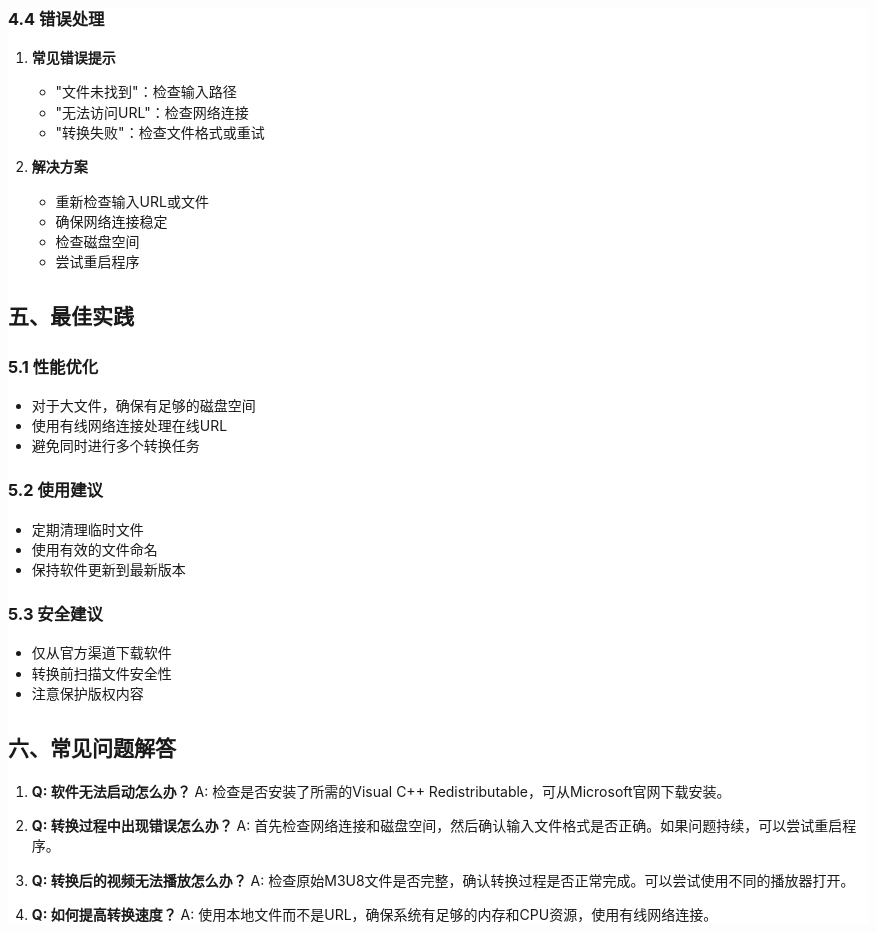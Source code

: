 ### 4.4 错误处理
1. **常见错误提示**
   - "文件未找到"：检查输入路径
   - "无法访问URL"：检查网络连接
   - "转换失败"：检查文件格式或重试

2. **解决方案**
   - 重新检查输入URL或文件
   - 确保网络连接稳定
   - 检查磁盘空间
   - 尝试重启程序

## 五、最佳实践

### 5.1 性能优化
- 对于大文件，确保有足够的磁盘空间
- 使用有线网络连接处理在线URL
- 避免同时进行多个转换任务

### 5.2 使用建议
- 定期清理临时文件
- 使用有效的文件命名
- 保持软件更新到最新版本

### 5.3 安全建议
- 仅从官方渠道下载软件
- 转换前扫描文件安全性
- 注意保护版权内容

## 六、常见问题解答

1. **Q: 软件无法启动怎么办？**
   A: 检查是否安装了所需的Visual C++ Redistributable，可从Microsoft官网下载安装。

2. **Q: 转换过程中出现错误怎么办？**
   A: 首先检查网络连接和磁盘空间，然后确认输入文件格式是否正确。如果问题持续，可以尝试重启程序。

3. **Q: 转换后的视频无法播放怎么办？**
   A: 检查原始M3U8文件是否完整，确认转换过程是否正常完成。可以尝试使用不同的播放器打开。

4. **Q: 如何提高转换速度？**
   A: 使用本地文件而不是URL，确保系统有足够的内存和CPU资源，使用有线网络连接。

